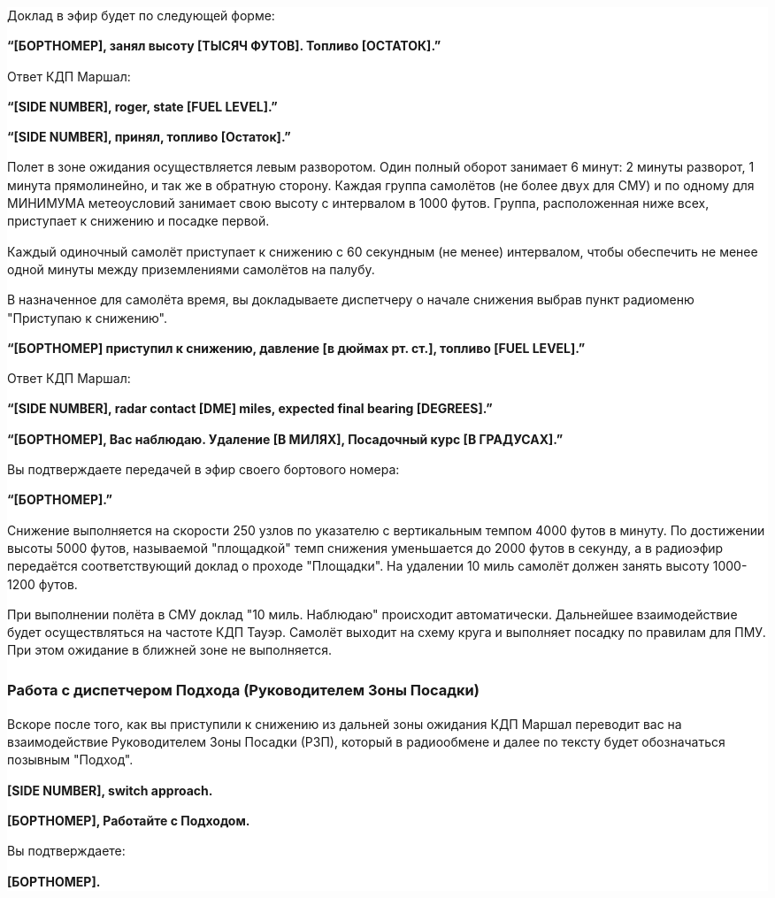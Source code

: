 Доклад в эфир будет по следующей форме:

**“[БОРТНОМЕР], занял высоту [ТЫСЯЧ ФУТОВ]. Топливо [ОСТАТОК].”**


Ответ КДП Маршал:

**“[SIDE NUMBER], roger, state [FUEL LEVEL].”**

**“[SIDE NUMBER], принял, топливо [Остаток].”**


Полет в зоне ожидания осуществляется левым разворотом. Один полный оборот занимает 6 минут: 2
минуты разворот, 1 минута прямолинейно, и так же в обратную сторону. Каждая группа самолётов (не
более двух для СМУ) и по одному для МИНИМУМА метеоусловий занимает свою высоту с интервалом в
1000 футов. Группа, расположенная ниже всех, приступает к снижению и посадке первой.

Каждый одиночный самолёт приступает к снижению с 60 секундным (не менее) интервалом, чтобы
обеспечить не менее одной минуты между приземлениями самолётов на палубу.

В назначенное для самолёта время, вы докладываете диспетчеру о начале снижения выбрав пункт
радиоменю "Приступаю к снижению".

**“[БОРТНОМЕР] приступил к снижению, давление [в дюймах рт. ст.], топливо [FUEL LEVEL].”**


Ответ КДП Маршал:

**“[SIDE NUMBER], radar contact [DME] miles, expected final bearing [DEGREES].”**

**“[БОРТНОМЕР], Вас наблюдаю. Удаление [В МИЛЯХ], Посадочный курс [В ГРАДУСАХ].”**


Вы подтверждаете передачей в эфир своего бортового номера:

**“[БОРТНОМЕР].”**


Снижение выполняется на скорости 250 узлов по указателю с вертикальным темпом 4000 футов в
минуту. По достижении высоты 5000 футов, называемой "площадкой" темп снижения уменьшается до
2000 футов в секунду, а в радиоэфир передаётся соответствующий доклад о проходе "Площадки". На
удалении 10 миль самолёт должен занять высоту 1000-1200 футов.

При выполнении полёта в СМУ доклад "10 миль. Наблюдаю" происходит автоматически. Дальнейшее
взаимодействие будет осуществляться на частоте КДП Тауэр. Самолёт выходит на схему круга и
выполняет посадку по правилам для ПМУ. При этом ожидание в ближней зоне не выполняется.

### Работа с диспетчером Подхода (Руководителем Зоны Посадки)

Вскоре после того, как вы приступили к снижению из дальней зоны ожидания КДП Маршал переводит
вас на взаимодействие Руководителем Зоны Посадки (РЗП), который в радиообмене и далее по тексту
будет обозначаться позывным "Подход".

**[SIDE NUMBER], switch approach.**

**[БОРТНОМЕР], Работайте с Подходом.**


Вы подтверждаете:

**[БОРТНОМЕР].**
